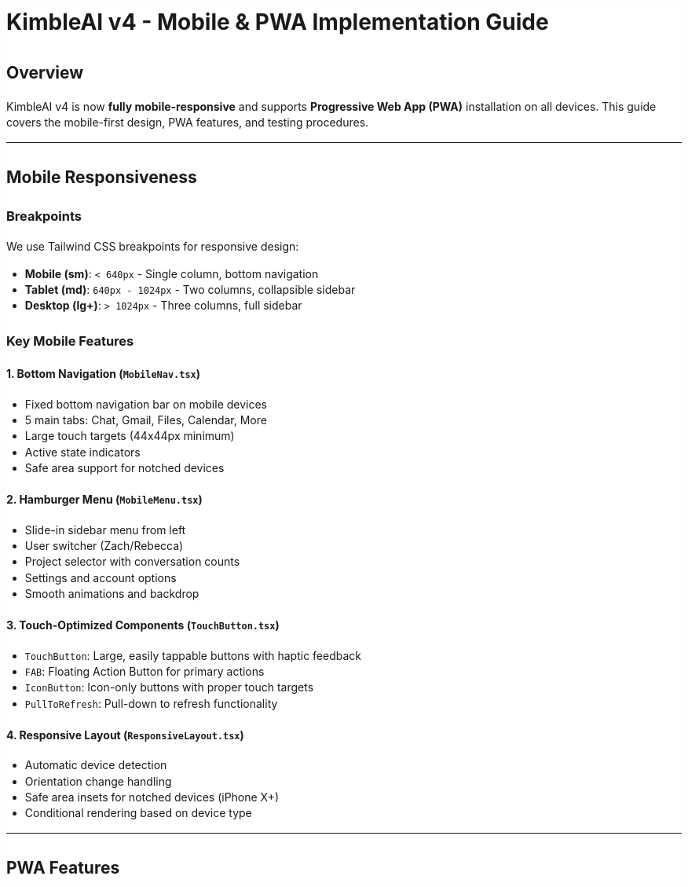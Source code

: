 # KimbleAI v4 - Mobile & PWA Implementation Guide

## Overview

KimbleAI v4 is now **fully mobile-responsive** and supports **Progressive Web App (PWA)** installation on all devices. This guide covers the mobile-first design, PWA features, and testing procedures.

---

## Mobile Responsiveness

### Breakpoints

We use Tailwind CSS breakpoints for responsive design:

- **Mobile (sm)**: `< 640px` - Single column, bottom navigation
- **Tablet (md)**: `640px - 1024px` - Two columns, collapsible sidebar
- **Desktop (lg+)**: `> 1024px` - Three columns, full sidebar

### Key Mobile Features

#### 1. Bottom Navigation (`MobileNav.tsx`)
- Fixed bottom navigation bar on mobile devices
- 5 main tabs: Chat, Gmail, Files, Calendar, More
- Large touch targets (44x44px minimum)
- Active state indicators
- Safe area support for notched devices

#### 2. Hamburger Menu (`MobileMenu.tsx`)
- Slide-in sidebar menu from left
- User switcher (Zach/Rebecca)
- Project selector with conversation counts
- Settings and account options
- Smooth animations and backdrop

#### 3. Touch-Optimized Components (`TouchButton.tsx`)
- `TouchButton`: Large, easily tappable buttons with haptic feedback
- `FAB`: Floating Action Button for primary actions
- `IconButton`: Icon-only buttons with proper touch targets
- `PullToRefresh`: Pull-down to refresh functionality

#### 4. Responsive Layout (`ResponsiveLayout.tsx`)
- Automatic device detection
- Orientation change handling
- Safe area insets for notched devices (iPhone X+)
- Conditional rendering based on device type

---

## PWA Features
